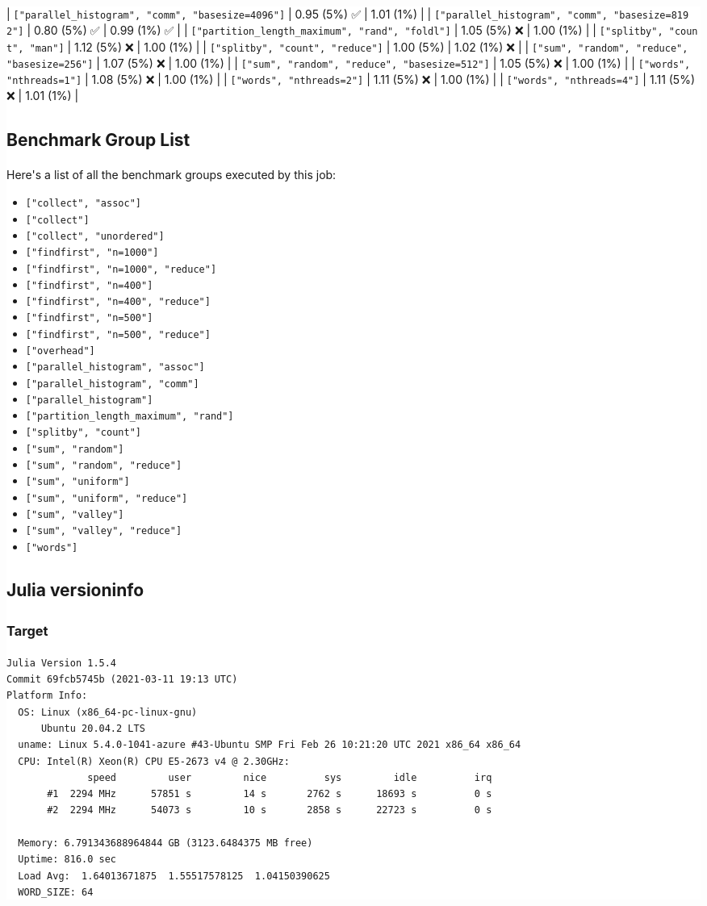 | `["parallel_histogram", "comm", "basesize=4096"]`   | 0.95 (5%) :white_check_mark: |                   1.01 (1%)  |
| `["parallel_histogram", "comm", "basesize=8192"]`   | 0.80 (5%) :white_check_mark: | 0.99 (1%) :white_check_mark: |
| `["partition_length_maximum", "rand", "foldl"]`     |                1.05 (5%) :x: |                   1.00 (1%)  |
| `["splitby", "count", "man"]`                       |                1.12 (5%) :x: |                   1.00 (1%)  |
| `["splitby", "count", "reduce"]`                    |                   1.00 (5%)  |                1.02 (1%) :x: |
| `["sum", "random", "reduce", "basesize=256"]`       |                1.07 (5%) :x: |                   1.00 (1%)  |
| `["sum", "random", "reduce", "basesize=512"]`       |                1.05 (5%) :x: |                   1.00 (1%)  |
| `["words", "nthreads=1"]`                           |                1.08 (5%) :x: |                   1.00 (1%)  |
| `["words", "nthreads=2"]`                           |                1.11 (5%) :x: |                   1.00 (1%)  |
| `["words", "nthreads=4"]`                           |                1.11 (5%) :x: |                   1.01 (1%)  |

## Benchmark Group List
Here's a list of all the benchmark groups executed by this job:

- `["collect", "assoc"]`
- `["collect"]`
- `["collect", "unordered"]`
- `["findfirst", "n=1000"]`
- `["findfirst", "n=1000", "reduce"]`
- `["findfirst", "n=400"]`
- `["findfirst", "n=400", "reduce"]`
- `["findfirst", "n=500"]`
- `["findfirst", "n=500", "reduce"]`
- `["overhead"]`
- `["parallel_histogram", "assoc"]`
- `["parallel_histogram", "comm"]`
- `["parallel_histogram"]`
- `["partition_length_maximum", "rand"]`
- `["splitby", "count"]`
- `["sum", "random"]`
- `["sum", "random", "reduce"]`
- `["sum", "uniform"]`
- `["sum", "uniform", "reduce"]`
- `["sum", "valley"]`
- `["sum", "valley", "reduce"]`
- `["words"]`

## Julia versioninfo

### Target
```
Julia Version 1.5.4
Commit 69fcb5745b (2021-03-11 19:13 UTC)
Platform Info:
  OS: Linux (x86_64-pc-linux-gnu)
      Ubuntu 20.04.2 LTS
  uname: Linux 5.4.0-1041-azure #43-Ubuntu SMP Fri Feb 26 10:21:20 UTC 2021 x86_64 x86_64
  CPU: Intel(R) Xeon(R) CPU E5-2673 v4 @ 2.30GHz: 
              speed         user         nice          sys         idle          irq
       #1  2294 MHz      57851 s         14 s       2762 s      18693 s          0 s
       #2  2294 MHz      54073 s         10 s       2858 s      22723 s          0 s
       
  Memory: 6.791343688964844 GB (3123.6484375 MB free)
  Uptime: 816.0 sec
  Load Avg:  1.64013671875  1.55517578125  1.04150390625
  WORD_SIZE: 64
```